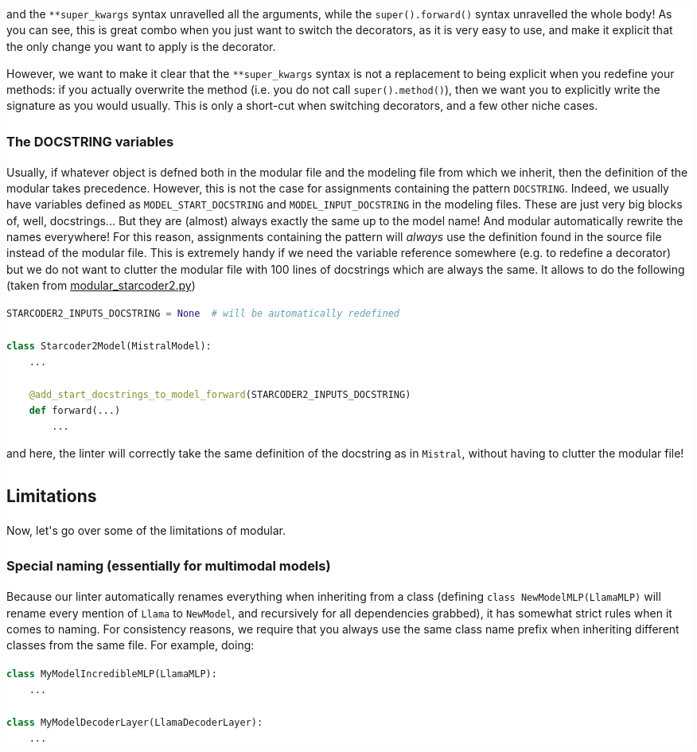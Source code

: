 and the `**super_kwargs` syntax unravelled all the arguments, while the `super().forward()` syntax unravelled the whole body! As you can see, this is  great combo when you just want to switch the decorators, as it is very easy to use, and make it explicit that the only change you want to apply is the decorator.

However, we want to make it clear that the `**super_kwargs` syntax is not a replacement to being explicit when you redefine your methods: if you actually overwrite the method (i.e. you do not call `super().method()`), then we want you to explicitly write the signature as you would usually. This is only a short-cut when switching decorators, and a few other niche cases.

### The DOCSTRING variables

Usually, if whatever object is defned both in the modular file and the modeling file from which we inherit, then the definition of the modular takes precedence. However, this is not the case for assignments containing the pattern `DOCSTRING`. Indeed, we usually have variables defined as `MODEL_START_DOCSTRING` and `MODEL_INPUT_DOCSTRING` in the modeling files. These are just very big blocks of, well, docstrings... But they are (almost) always exactly the same up to the model name! And modular automatically rewrite the names everywhere! For this reason, assignments containing the pattern will _always_ use the definition found in the source file instead of the modular file. This is extremely handy if we need the variable reference somewhere (e.g. to redefine a decorator) but we do not want to clutter the modular file with 100 lines of docstrings which are always the same. It allows to do the following (taken from [modular_starcoder2.py](https://github.com/huggingface/transformers/blob/main/src/transformers/models/starcoder2/modular_starcoder2.py#L146))

```py
STARCODER2_INPUTS_DOCSTRING = None  # will be automatically redefined

class Starcoder2Model(MistralModel):
    ...

    @add_start_docstrings_to_model_forward(STARCODER2_INPUTS_DOCSTRING)
    def forward(...)
        ...
```

and here, the linter will correctly take the same definition of the docstring as in `Mistral`, without having to clutter the modular file!

## Limitations

Now, let's go over some of the limitations of modular.

### Special naming (essentially for multimodal models)

Because our linter automatically renames everything when inheriting from a class (defining `class NewModelMLP(LlamaMLP)` will rename every mention of `Llama` to `NewModel`, and recursively for all dependencies grabbed), it has somewhat strict rules when it comes to naming. For consistency reasons, we require that you always use the same class name prefix when inheriting different classes from the same file. For example, doing:

```py
class MyModelIncredibleMLP(LlamaMLP):
    ...

class MyModelDecoderLayer(LlamaDecoderLayer):
    ...
```
